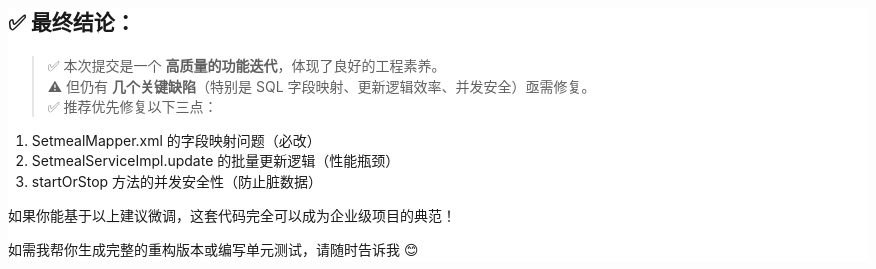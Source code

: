 
## ✅ 最终结论：

> ✅ 本次提交是一个 **高质量的功能迭代**，体现了良好的工程素养。  
> ⚠️ 但仍有 **几个关键缺陷**（特别是 SQL 字段映射、更新逻辑效率、并发安全）亟需修复。  
> ✅ 推荐优先修复以下三点：
1. SetmealMapper.xml 的字段映射问题（必改）
2. SetmealServiceImpl.update 的批量更新逻辑（性能瓶颈）
3. startOrStop 方法的并发安全性（防止脏数据）

如果你能基于以上建议微调，这套代码完全可以成为企业级项目的典范！

如需我帮你生成完整的重构版本或编写单元测试，请随时告诉我 😊
